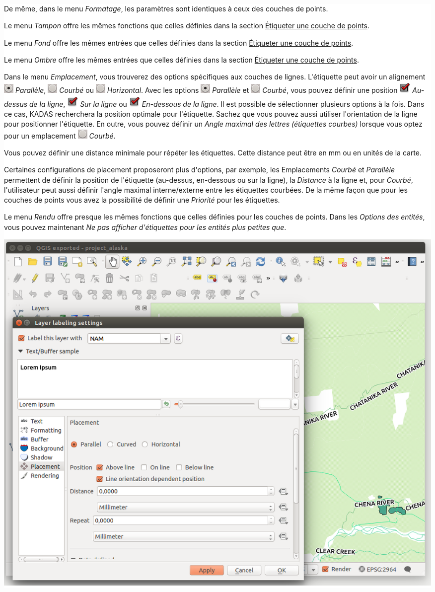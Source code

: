De même, dans le menu *Formatage*, les paramètres sont identiques à ceux des couches de points.

Le menu *Tampon* offre les mêmes fonctions que celles définies dans la section <a href="#labeling-point-layers">Étiqueter une couche de points</a>.

Le menu *Fond* offre les mêmes entrées que celles définies dans la section <a href="#labeling-point-layers">Étiqueter une couche de points</a>.

Le menu *Ombre* offre les mêmes entrées que celles définies dans la section <a href="#labeling-point-layers">Étiqueter une couche de points</a>.

Dans le menu *Emplacement*, vous trouverez des options spécifiques aux couches de lignes. L'étiquette peut avoir un alignement ![radiobuttonon](../../../images/radiobuttonon.png) *Parallèle*, ![radiobuttonoff](../../../images/radiobuttonoff.png) *Courbé* ou ![radiobuttonoff](../../../images/radiobuttonoff.png) *Horizontal*. Avec les options ![radiobuttonon](../../../images/radiobuttonon.png) *Parallèle* et ![radiobuttonoff](../../../images/radiobuttonoff.png) *Courbé*, vous pouvez définir une position <img src="../../../images/checkbox.png" /> *Au-dessus de la ligne*, <img src="../../../images/checkbox.png" /> *Sur la ligne* ou <img src="../../../images/checkbox.png" /> *En-dessous de la ligne*. Il est possible de sélectionner plusieurs options à la fois. Dans ce cas, KADAS recherchera la position optimale pour l'étiquette. Sachez que vous pouvez aussi utiliser l'orientation de la ligne pour positionner l'étiquette. En outre, vous pouvez définir un *Angle maximal des lettres (étiquettes courbes)* lorsque vous optez pour un emplacement ![radiobuttonoff](../../../images/radiobuttonoff.png) *Courbé*.

Vous pouvez définir une distance minimale pour répéter les étiquettes. Cette distance peut être en mm ou en unités de la carte.

Certaines configurations de placement proposeront plus d'options, par exemple, les Emplacements *Courbé* et *Parallèle* permettent de définir la position de l'étiquette (au-dessus, en-dessous ou sur la ligne), la *Distance* à la ligne et, pour *Courbé*, l'utilisateur peut aussi définir l'angle maximal interne/externe entre les étiquettes courbées. De la même façon que pour les couches de points vous avez la possibilité de définir une *Priorité* pour les étiquettes.

Le menu *Rendu* offre presque les mêmes fonctions que celles définies pour les couches de points. Dans les *Options des entités*, vous pouvez maintenant *Ne pas afficher d'étiquettes pour les entités plus petites que*.

![](../../../images/label_line.png)